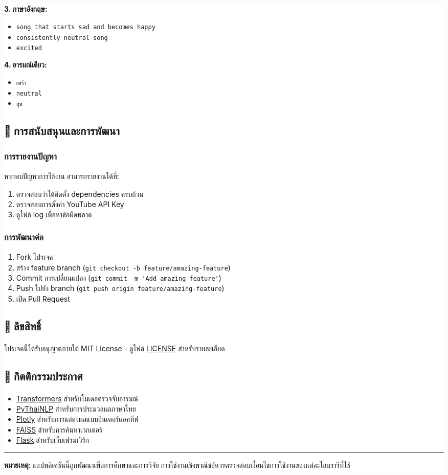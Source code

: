 **3. ภาษาอังกฤษ:**
- `song that starts sad and becomes happy`
- `consistently neutral song`
- `excited`

**4. อารมณ์เดียว:**
- `เศร้า`
- `neutral`
- `สุข`

## 🤝 การสนับสนุนและการพัฒนา

### การรายงานปัญหา
หากพบปัญหาการใช้งาน สามารถรายงานได้ที่:
1. ตรวจสอบว่าได้ติดตั้ง dependencies ครบถ้วน
2. ตรวจสอบการตั้งค่า YouTube API Key
3. ดูไฟล์ log เพื่อหาข้อผิดพลาด

### การพัฒนาต่อ
1. Fork โปรเจค
2. สร้าง feature branch (`git checkout -b feature/amazing-feature`)
3. Commit การเปลี่ยนแปลง (`git commit -m 'Add amazing feature'`)
4. Push ไปยัง branch (`git push origin feature/amazing-feature`)
5. เปิด Pull Request

## 📝 ลิขสิทธิ์

โปรเจคนี้ได้รับอนุญาตภายใต้ MIT License - ดูไฟล์ [LICENSE](LICENSE) สำหรับรายละเอียด

## 🙏 กิตติกรรมประกาศ

- [Transformers](https://huggingface.co/transformers/) สำหรับโมเดลตรวจจับอารมณ์
- [PyThaiNLP](https://github.com/PyThaiNLP/pythainlp) สำหรับการประมวลผลภาษาไทย
- [Plotly](https://plotly.com/) สำหรับการแสดงผลแบบอินเตอร์แอคทีฟ
- [FAISS](https://github.com/facebookresearch/faiss) สำหรับการค้นหาเวกเตอร์
- [Flask](https://flask.palletsprojects.com/) สำหรับเว็บเฟรมเวิร์ก

---

**หมายเหตุ**: แอปพลิเคชันนี้ถูกพัฒนาเพื่อการศึกษาและการวิจัย การใช้งานเชิงพาณิชย์ควรตรวจสอบเงื่อนไขการใช้งานของแต่ละไลบรารีที่ใช้